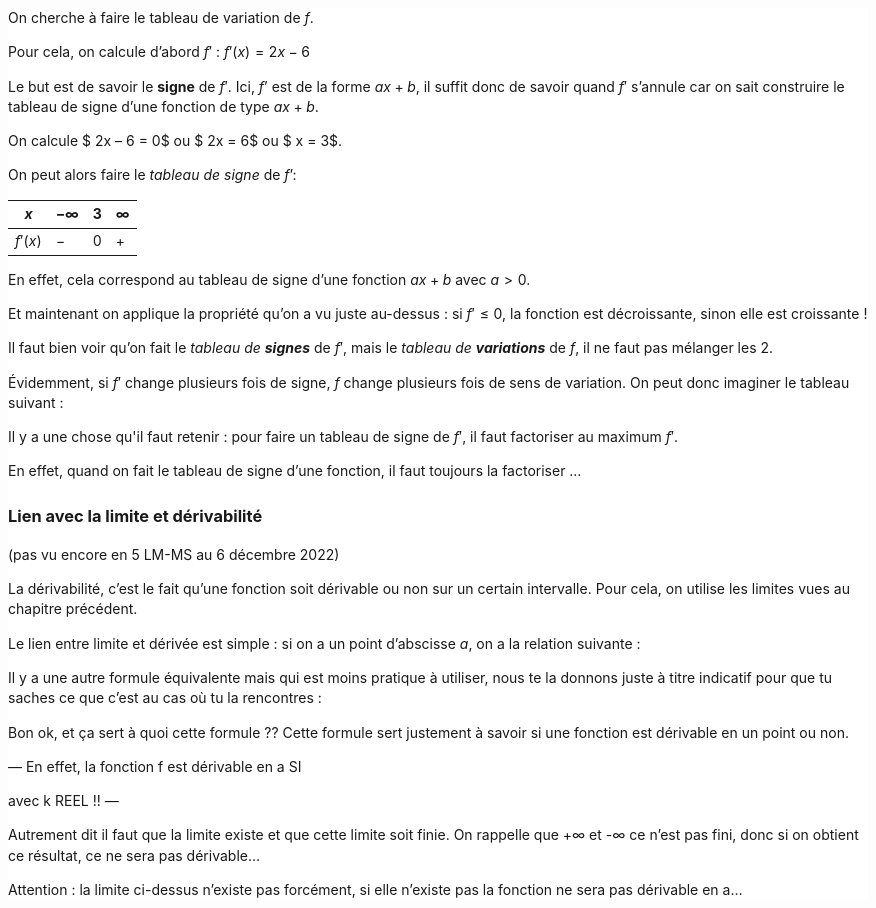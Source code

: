 On cherche à faire le tableau de variation de $f$.

Pour cela, on calcule d’abord $f'$ : $f'(x) = 2x - 6$

Le but est de savoir le **signe** de $f'$. Ici, $f’$ est de la forme $ax + b$, il suffit donc de savoir quand $f'$ s’annule car on sait construire le tableau de signe d’une fonction de type $ax + b$.

On calcule $ 2x – 6 = 0$ ou $ 2x = 6$ ou $ x = 3$. 

On peut alors faire le *tableau de signe* de $f’$:

| $x$ | $- \infty$ | 3 | $\infty$ |
|---|------------|---|----------|
|$f'(x)$| $-$ | $0$ | $+$ |


En effet, cela correspond au tableau de signe d’une fonction $ax + b$ avec $a > 0$.

Et maintenant on applique la propriété qu’on a vu juste au-dessus : si $f' ≤ 0$, la fonction est décroissante, sinon elle est croissante !

Il faut bien voir qu’on fait le *tableau de **signes*** de $f'$, mais le *tableau de **variations*** de $f$, il ne faut pas mélanger les 2.

Évidemment, si $f'$ change plusieurs fois de signe, $f$ change plusieurs fois de sens de variation. On peut donc imaginer le tableau suivant :

Il y a une chose qu'il faut retenir : pour faire un tableau de signe de $f'$, il faut factoriser au maximum $f'$.

En effet, quand on fait le tableau de signe d’une fonction, il faut toujours la factoriser …

### Lien avec la limite et dérivabilité
(pas vu encore en 5 LM-MS au 6 décembre 2022)

La dérivabilité, c’est le fait qu’une fonction soit dérivable ou non sur un certain intervalle. Pour cela, on utilise les limites vues au chapitre précédent.

Le lien entre limite et dérivée est simple : si on a un point d’abscisse $a$, on a la relation suivante :

Il y a une autre formule équivalente mais qui est moins pratique à utiliser, nous te la donnons juste à titre indicatif pour que tu saches ce que c’est au cas où tu la rencontres :

Bon ok, et ça sert à quoi cette formule ??
Cette formule sert justement à savoir si une fonction est dérivable en un point ou non.

—
En effet, la fonction f est dérivable en a SI

avec k REEL !!
—

Autrement dit il faut que la limite existe et que cette limite soit finie.
On rappelle que +∞ et -∞ ce n’est pas fini, donc si on obtient ce résultat, ce ne sera pas dérivable…

Attention : la limite ci-dessus n’existe pas forcément, si elle n’existe pas la fonction ne sera pas dérivable en a…
